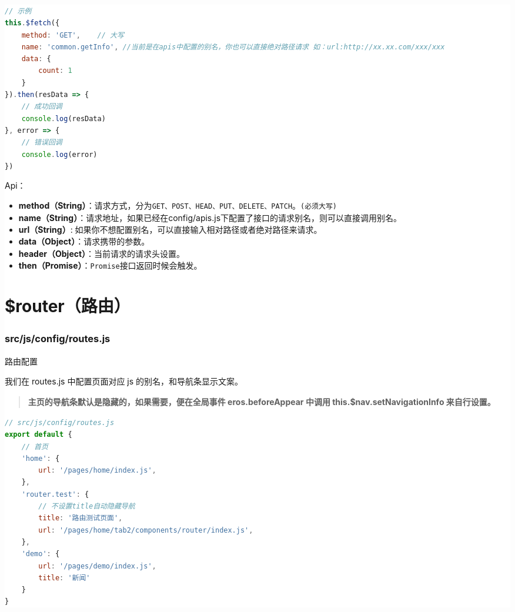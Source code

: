 ```js
// 示例
this.$fetch({
    method: 'GET',    // 大写
    name: 'common.getInfo', //当前是在apis中配置的别名，你也可以直接绝对路径请求 如：url:http://xx.xx.com/xxx/xxx
    data: {
        count: 1
    }
}).then(resData => {
    // 成功回调
    console.log(resData)
}, error => {
    // 错误回调
    console.log(error)
})
```

Api：

* **method（String）**：请求方式，分为`GET、POST、HEAD、PUT、DELETE、PATCH`。`(必须大写)`
* **name（String）**：请求地址，如果已经在config/apis.js下配置了接口的请求别名，则可以直接调用别名。
* **url（String）**: 如果你不想配置别名，可以直接输入相对路径或者绝对路径来请求。
* **data（Object）**：请求携带的参数。
* **header（Object）**：当前请求的请求头设置。
* **then（Promise）**：`Promise`接口返回时候会触发。

# $router（路由）

### src/js/config/routes.js

路由配置

我们在 routes.js 中配置页面对应 js 的别名，和导航条显示文案。

> **主页的导航条默认是隐藏的，如果需要，便在全局事件 eros.beforeAppear 中调用 this.$nav.setNavigationInfo 来自行设置。**

```js
// src/js/config/routes.js
export default {
    // 首页
    'home': {
        url: '/pages/home/index.js',
    },
    'router.test': {
        // 不设置title自动隐藏导航
        title: '路由测试页面',
        url: '/pages/home/tab2/components/router/index.js',
    },
    'demo': {
        url: '/pages/demo/index.js',
        title: '新闻'
    }
}
```
